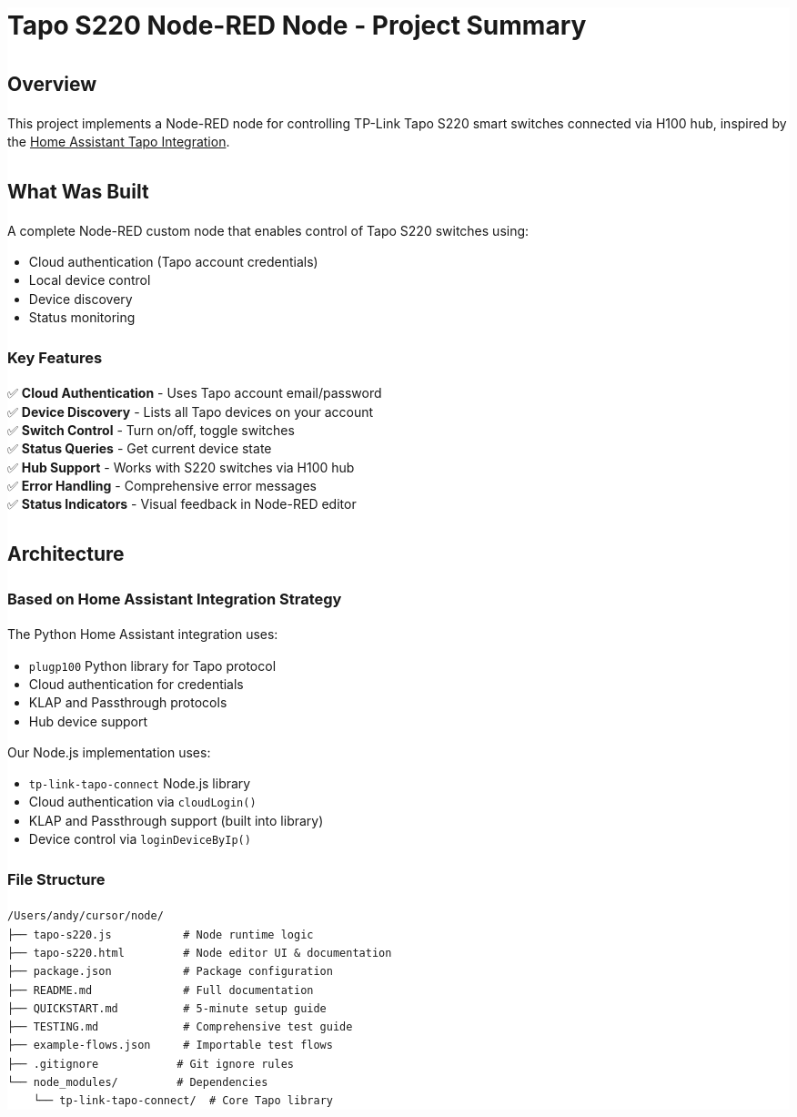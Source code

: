 # Tapo S220 Node-RED Node - Project Summary

## Overview

This project implements a Node-RED node for controlling TP-Link Tapo S220 smart switches connected via H100 hub, inspired by the [Home Assistant Tapo Integration](https://github.com/petretiandrea/home-assistant-tapo-p100).

## What Was Built

A complete Node-RED custom node that enables control of Tapo S220 switches using:
- Cloud authentication (Tapo account credentials)
- Local device control
- Device discovery
- Status monitoring

### Key Features

✅ **Cloud Authentication** - Uses Tapo account email/password  
✅ **Device Discovery** - Lists all Tapo devices on your account  
✅ **Switch Control** - Turn on/off, toggle switches  
✅ **Status Queries** - Get current device state  
✅ **Hub Support** - Works with S220 switches via H100 hub  
✅ **Error Handling** - Comprehensive error messages  
✅ **Status Indicators** - Visual feedback in Node-RED editor  

## Architecture

### Based on Home Assistant Integration Strategy

The Python Home Assistant integration uses:
- `plugp100` Python library for Tapo protocol
- Cloud authentication for credentials
- KLAP and Passthrough protocols
- Hub device support

Our Node.js implementation uses:
- `tp-link-tapo-connect` Node.js library
- Cloud authentication via `cloudLogin()`
- KLAP and Passthrough support (built into library)
- Device control via `loginDeviceByIp()`

### File Structure

```
/Users/andy/cursor/node/
├── tapo-s220.js           # Node runtime logic
├── tapo-s220.html         # Node editor UI & documentation
├── package.json           # Package configuration
├── README.md              # Full documentation
├── QUICKSTART.md          # 5-minute setup guide
├── TESTING.md             # Comprehensive test guide
├── example-flows.json     # Importable test flows
├── .gitignore            # Git ignore rules
└── node_modules/         # Dependencies
    └── tp-link-tapo-connect/  # Core Tapo library
```
